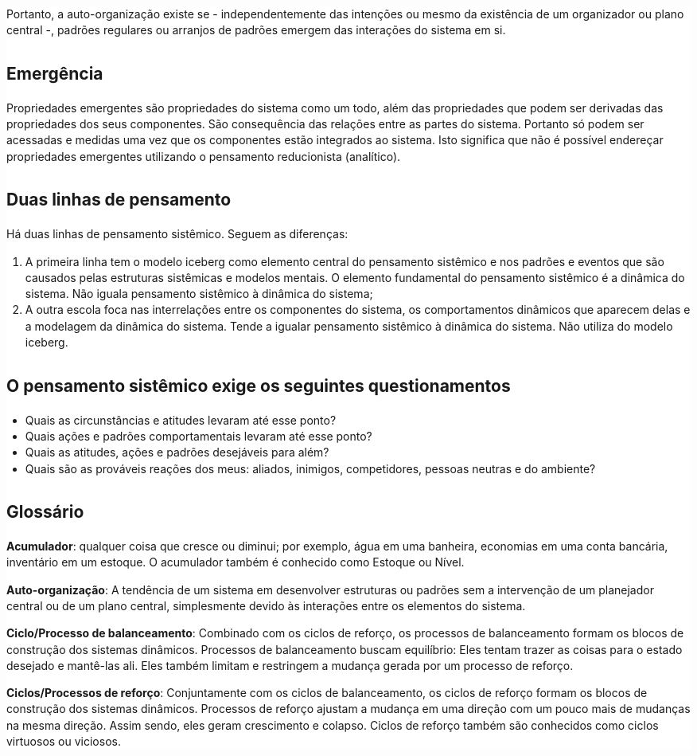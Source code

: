Portanto, a auto-organização existe se - independentemente das intenções ou mesmo da existência de um organizador ou plano central -, padrões regulares ou arranjos de padrões emergem das interações do sistema em si.

## Emergência

Propriedades emergentes são propriedades do sistema como um todo, além das propriedades que podem ser derivadas das propriedades dos seus componentes. São consequência das relações entre as partes do sistema. Portanto só podem ser acessadas e medidas uma vez que os componentes estão integrados ao sistema. Isto significa que não é possível endereçar propriedades emergentes utilizando o pensamento reducionista (analítico).

## Duas linhas de pensamento

Há duas linhas de pensamento sistêmico. Seguem as diferenças:

1. A primeira linha tem o modelo iceberg como elemento central do pensamento sistêmico e nos padrões e eventos que são causados pelas estruturas sistêmicas e modelos mentais. O elemento fundamental do pensamento sistêmico é a dinâmica do sistema. Não iguala pensamento sistêmico à dinâmica do sistema;
2. A outra escola foca nas interrelações entre os componentes do sistema, os comportamentos dinâmicos que aparecem delas e a modelagem da dinâmica do sistema. Tende a igualar pensamento sistêmico à dinâmica do sistema. Não utiliza do modelo iceberg.

## O pensamento sistêmico exige os seguintes questionamentos

- Quais as circunstâncias e atitudes levaram até esse ponto?
- Quais ações e padrões comportamentais levaram até esse ponto?
- Quais as atitudes, ações e padrões desejáveis para além?
- Quais são as prováveis reações dos meus: aliados, inimigos, competidores, pessoas neutras e do ambiente?

## Glossário

**Acumulador**: qualquer coisa que cresce ou diminui; por exemplo, água em uma banheira, economias em uma conta bancária, inventário em um estoque. O acumulador também é conhecido como Estoque ou Nível.

**Auto-organização**: A tendência de um sistema em desenvolver estruturas ou padrões sem a intervenção de um planejador central ou de um plano central, simplesmente devido às interações entre os elementos do sistema.

**Ciclo/Processo de balanceamento**: Combinado com os ciclos de reforço, os processos de balanceamento formam os blocos de construção dos sistemas dinâmicos. Processos de balanceamento buscam equilíbrio: Eles tentam trazer as coisas para o estado desejado e mantê-las ali. Eles também limitam e restringem a mudança gerada por um processo de reforço.

**Ciclos/Processos de reforço**: Conjuntamente com os ciclos de balanceamento, os ciclos de reforço formam os blocos de construção dos sistemas dinâmicos. Processos de reforço ajustam a mudança em uma direção com um pouco mais de mudanças na mesma direção. Assim sendo, eles geram crescimento e colapso. Ciclos de reforço também são conhecidos como ciclos virtuosos ou viciosos.
